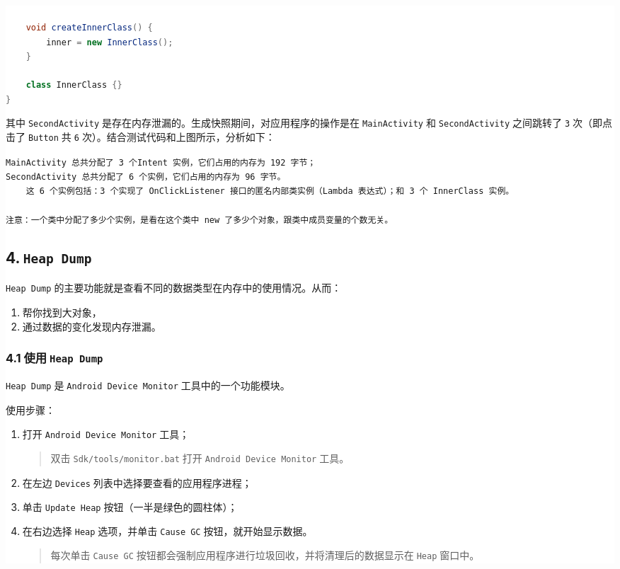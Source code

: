 ```java

    void createInnerClass() {
        inner = new InnerClass();
    }

    class InnerClass {}
}
```

其中 `SecondActivity` 是存在内存泄漏的。生成快照期间，对应用程序的操作是在 `MainActivity` 和 `SecondActivity` 之间跳转了 `3` 次（即点击了 `Button` 共 `6` 次）。结合测试代码和上图所示，分析如下：

```:no-line-numbers
MainActivity 总共分配了 3 个Intent 实例，它们占用的内存为 192 字节；
SecondActivity 总共分配了 6 个实例，它们占用的内存为 96 字节。
    这 6 个实例包括：3 个实现了 OnClickListener 接口的匿名内部类实例（Lambda 表达式）；和 3 个 InnerClass 实例。

注意：一个类中分配了多少个实例，是看在这个类中 new 了多少个对象，跟类中成员变量的个数无关。
```

## 4. `Heap Dump`

`Heap Dump` 的主要功能就是查看不同的数据类型在内存中的使用情况。从而：
1. 帮你找到大对象，
2. 通过数据的变化发现内存泄漏。

### 4.1 使用 `Heap Dump`

`Heap Dump` 是 `Android Device Monitor` 工具中的一个功能模块。

使用步骤：
1. 打开 `Android Device Monitor` 工具；

    > 双击 `Sdk/tools/monitor.bat` 打开 `Android Device Monitor` 工具。

2. 在左边 `Devices` 列表中选择要查看的应用程序进程；
   
3. 单击 `Update Heap` 按钮（一半是绿色的圆柱体）；
   
4. 在右边选择 `Heap` 选项，并单击 `Cause GC` 按钮，就开始显示数据。
   
    > 每次单击 `Cause GC` 按钮都会强制应用程序进行垃圾回收，并将清理后的数据显示在 `Heap` 窗口中。

